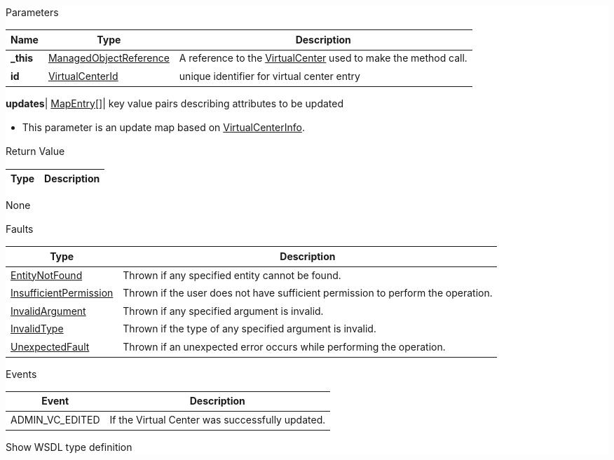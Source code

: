 

Parameters 

Name| Type| Description  
---|---|---  
**_this**| [ManagedObjectReference](vmodl.ManagedObjectReference.md)|  A reference to the [VirtualCenter](vdi.infrastructure.VirtualCenter.md) used to make the method call.   
**id**| [VirtualCenterId](vdi.entity.VirtualCenterId.md)|  unique identifier for virtual center entry   
  
**updates**| [MapEntry[]](vdi.util.MapEntry.md)|  key value pairs describing attributes to be updated   


  * This parameter is an update map based on [VirtualCenterInfo](vdi.infrastructure.VirtualCenter.VirtualCenterInfo.md "VirtualCenterInfo"). 

  
  


Return Value 

Type |  Description   
---|---  
None  
  


Faults 

Type |  Description   
---|---  
[EntityNotFound](vdi.fault.EntityNotFound.md)| Thrown if any specified entity cannot be found.  
[InsufficientPermission](vdi.fault.InsufficientPermission.md)| Thrown if the user does not have sufficient permission to perform the operation.  
[InvalidArgument](vdi.fault.InvalidArgument.md)| Thrown if any specified argument is invalid.  
[InvalidType](vdi.fault.InvalidType.md)| Thrown if the type of any specified argument is invalid.  
[UnexpectedFault](vdi.fault.UnexpectedFault.md)| Thrown if an unexpected error occurs while performing the operation.  
  


Events 

Event |  Description   
---|---  
ADMIN_VC_EDITED|  If the Virtual Center was successfully updated.   
  
Show WSDL type definition

  
  
  
  
  
  
  

